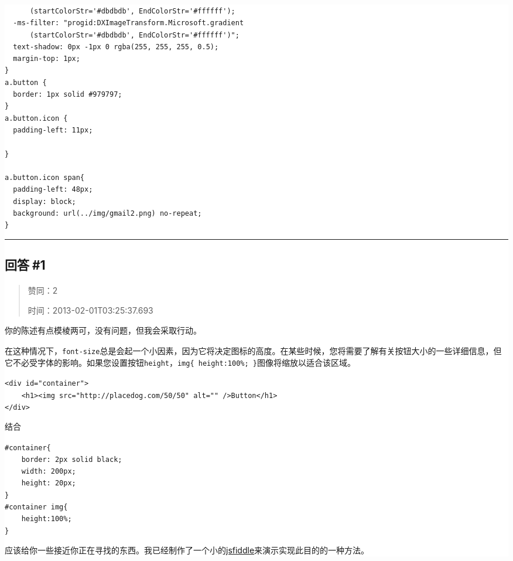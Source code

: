 ```
      (startColorStr='#dbdbdb', EndColorStr='#ffffff');
  -ms-filter: "progid:DXImageTransform.Microsoft.gradient
      (startColorStr='#dbdbdb', EndColorStr='#ffffff')";
  text-shadow: 0px -1px 0 rgba(255, 255, 255, 0.5);
  margin-top: 1px;
}
a.button {
  border: 1px solid #979797;
}
a.button.icon {
  padding-left: 11px;

}

a.button.icon span{
  padding-left: 48px;
  display: block;
  background: url(../img/gmail2.png) no-repeat;
} 
```

* * *

## 回答 #1

> 赞同：2
> 
> 时间：2013-02-01T03:25:37.693

你的陈述有点模棱两可，没有问题，但我会采取行动。

在这种情况下，`font-size`总是会起一个小因素，因为它将决定图标的高度。在某些时候，您将需要了解有关按钮大小的一些详细信息，但它不必受字体的影响。如果您设置按钮`height`，`img{ height:100%; }`图像将缩放以适合该区域。

```
<div id="container">
    <h1><img src="http://placedog.com/50/50" alt="" />Button</h1>
</div> 
```

结合

```
#container{
    border: 2px solid black;
    width: 200px;
    height: 20px;
}
#container img{
    height:100%;
} 
```

应该给你一些接近你正在寻找的东西。我已经制作了一个小的[jsfiddle](http://jsfiddle.net/FZj4a/)来演示实现此目的的一种方法。
